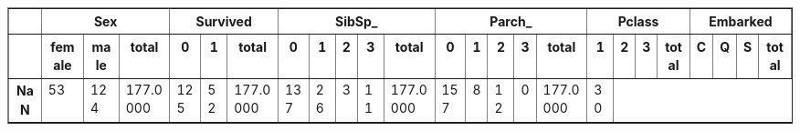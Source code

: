 ```python

```


<div>
<table border="1" class="dataframe">
  <thead>
    <tr>
      <th></th>
      <th colspan="3" halign="left">Sex</th>
      <th colspan="3" halign="left">Survived</th>
      <th colspan="5" halign="left">SibSp_</th>
      <th colspan="5" halign="left">Parch_</th>
      <th colspan="4" halign="left">Pclass</th>
      <th colspan="4" halign="left">Embarked</th>
    </tr>
    <tr>
      <th></th>
      <th>female</th>
      <th>male</th>
      <th>total</th>
      <th>0</th>
      <th>1</th>
      <th>total</th>
      <th>0</th>
      <th>1</th>
      <th>2</th>
      <th>3</th>
      <th>total</th>
      <th>0</th>
      <th>1</th>
      <th>2</th>
      <th>3</th>
      <th>total</th>
      <th>1</th>
      <th>2</th>
      <th>3</th>
      <th>total</th>
      <th>C</th>
      <th>Q</th>
      <th>S</th>
      <th>total</th>
    </tr>
  </thead>
  <tbody>
    <tr>
      <th>NaN</th>
      <td>53</td>
      <td>124</td>
      <td>177.0000</td>
      <td>125</td>
      <td>52</td>
      <td>177.0000</td>
      <td>137</td>
      <td>26</td>
      <td>3</td>
      <td>11</td>
      <td>177.0000</td>
      <td>157</td>
      <td>8</td>
      <td>12</td>
      <td>0</td>
      <td>177.0000</td>
      <td>30</td>